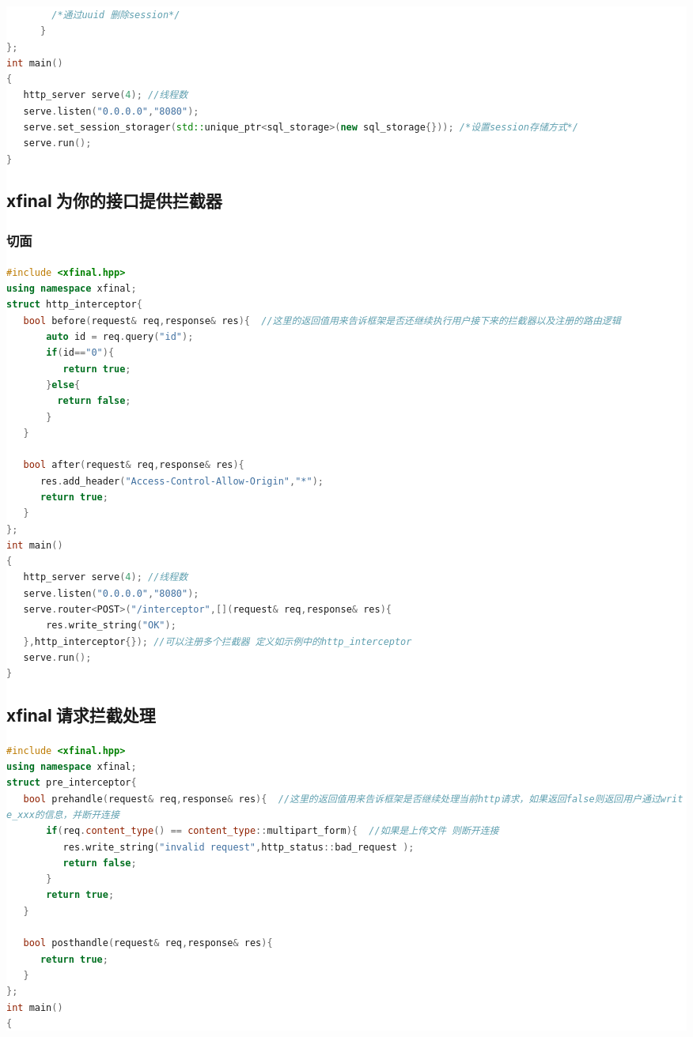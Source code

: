 ````cpp
        /*通过uuid 删除session*/
      }
};
int main()
{
   http_server serve(4); //线程数
   serve.listen("0.0.0.0","8080");
   serve.set_session_storager(std::unique_ptr<sql_storage>(new sql_storage{})); /*设置session存储方式*/
   serve.run();
}
````
## xfinal 为你的接口提供拦截器
### 切面
````cpp
#include <xfinal.hpp>
using namespace xfinal;
struct http_interceptor{
   bool before(request& req,response& res){  //这里的返回值用来告诉框架是否还继续执行用户接下来的拦截器以及注册的路由逻辑
       auto id = req.query("id");
       if(id=="0"){
          return true;
       }else{
         return false;
       }
   }
   
   bool after(request& req,response& res){
      res.add_header("Access-Control-Allow-Origin","*");
      return true;
   }
};
int main()
{
   http_server serve(4); //线程数
   serve.listen("0.0.0.0","8080");
   serve.router<POST>("/interceptor",[](request& req,response& res){
       res.write_string("OK");
   },http_interceptor{}); //可以注册多个拦截器 定义如示例中的http_interceptor
   serve.run();
}
````
## xfinal 请求拦截处理
````cpp
#include <xfinal.hpp>
using namespace xfinal;
struct pre_interceptor{
   bool prehandle(request& req,response& res){  //这里的返回值用来告诉框架是否继续处理当前http请求，如果返回false则返回用户通过write_xxx的信息，并断开连接
       if(req.content_type() == content_type::multipart_form){  //如果是上传文件 则断开连接
          res.write_string("invalid request",http_status::bad_request );
          return false;
       }
       return true;
   }
   
   bool posthandle(request& req,response& res){
      return true;
   }
};
int main()
{
````
